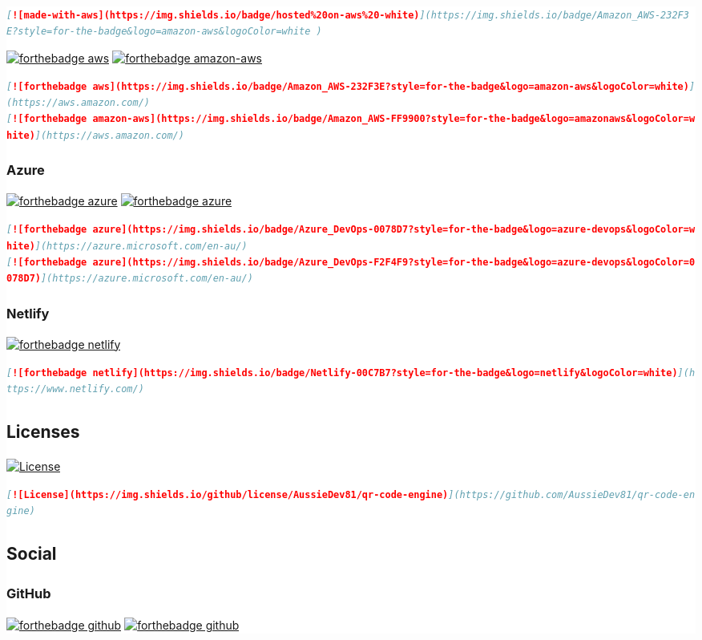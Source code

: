 ```markdown
[![made-with-aws](https://img.shields.io/badge/hosted%20on-aws%20-white)](https://img.shields.io/badge/Amazon_AWS-232F3E?style=for-the-badge&logo=amazon-aws&logoColor=white )
```

[![forthebadge aws](https://img.shields.io/badge/Amazon_AWS-232F3E?style=for-the-badge&logo=amazon-aws&logoColor=white)](https://aws.amazon.com/)
[![forthebadge amazon-aws](https://img.shields.io/badge/Amazon_AWS-FF9900?style=for-the-badge&logo=amazonaws&logoColor=white)](https://aws.amazon.com/)

```markdown
[![forthebadge aws](https://img.shields.io/badge/Amazon_AWS-232F3E?style=for-the-badge&logo=amazon-aws&logoColor=white)](https://aws.amazon.com/)
[![forthebadge amazon-aws](https://img.shields.io/badge/Amazon_AWS-FF9900?style=for-the-badge&logo=amazonaws&logoColor=white)](https://aws.amazon.com/)
```

### Azure

[![forthebadge azure](https://img.shields.io/badge/Azure_DevOps-0078D7?style=for-the-badge&logo=azure-devops&logoColor=white)](https://azure.microsoft.com/en-au/)
[![forthebadge azure](https://img.shields.io/badge/Azure_DevOps-F2F4F9?style=for-the-badge&logo=azure-devops&logoColor=0078D7)](https://azure.microsoft.com/en-au/)

```markdown
[![forthebadge azure](https://img.shields.io/badge/Azure_DevOps-0078D7?style=for-the-badge&logo=azure-devops&logoColor=white)](https://azure.microsoft.com/en-au/)
[![forthebadge azure](https://img.shields.io/badge/Azure_DevOps-F2F4F9?style=for-the-badge&logo=azure-devops&logoColor=0078D7)](https://azure.microsoft.com/en-au/)
```

### Netlify
[![forthebadge netlify](https://img.shields.io/badge/Netlify-00C7B7?style=for-the-badge&logo=netlify&logoColor=white)](https://www.netlify.com/)

```markdown
[![forthebadge netlify](https://img.shields.io/badge/Netlify-00C7B7?style=for-the-badge&logo=netlify&logoColor=white)](https://www.netlify.com/)
```

## Licenses

[![License](https://img.shields.io/github/license/AussieDev81/qr-code-engine)](https://github.com/AussieDev81/qr-code-engine) 

```markdown
[![License](https://img.shields.io/github/license/AussieDev81/qr-code-engine)](https://github.com/AussieDev81/qr-code-engine)
```

## Social

### GitHub
[![forthebadge github](https://img.shields.io/badge/GitHub-white?style=for-the-badge&logo=github&logoColor=black)](https://github.com/)
[![forthebadge github](https://img.shields.io/badge/GitHub-black?style=for-the-badge&logo=github&logoColor=white)](https://github.com/)
